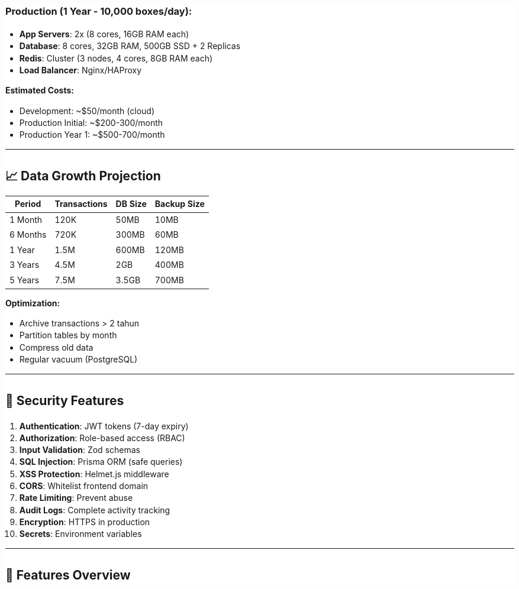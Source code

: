 ### Production (1 Year - 10,000 boxes/day):
- **App Servers**: 2x (8 cores, 16GB RAM each)
- **Database**: 8 cores, 32GB RAM, 500GB SSD + 2 Replicas
- **Redis**: Cluster (3 nodes, 4 cores, 8GB RAM each)
- **Load Balancer**: Nginx/HAProxy

**Estimated Costs:**
- Development: ~$50/month (cloud)
- Production Initial: ~$200-300/month
- Production Year 1: ~$500-700/month

---

## 📈 Data Growth Projection

| Period | Transactions | DB Size | Backup Size |
|--------|-------------|---------|-------------|
| 1 Month | 120K | 50MB | 10MB |
| 6 Months | 720K | 300MB | 60MB |
| 1 Year | 1.5M | 600MB | 120MB |
| 3 Years | 4.5M | 2GB | 400MB |
| 5 Years | 7.5M | 3.5GB | 700MB |

**Optimization:**
- Archive transactions > 2 tahun
- Partition tables by month
- Compress old data
- Regular vacuum (PostgreSQL)

---

## 🔐 Security Features

1. **Authentication**: JWT tokens (7-day expiry)
2. **Authorization**: Role-based access (RBAC)
3. **Input Validation**: Zod schemas
4. **SQL Injection**: Prisma ORM (safe queries)
5. **XSS Protection**: Helmet.js middleware
6. **CORS**: Whitelist frontend domain
7. **Rate Limiting**: Prevent abuse
8. **Audit Logs**: Complete activity tracking
9. **Encryption**: HTTPS in production
10. **Secrets**: Environment variables

---

## 📱 Features Overview
